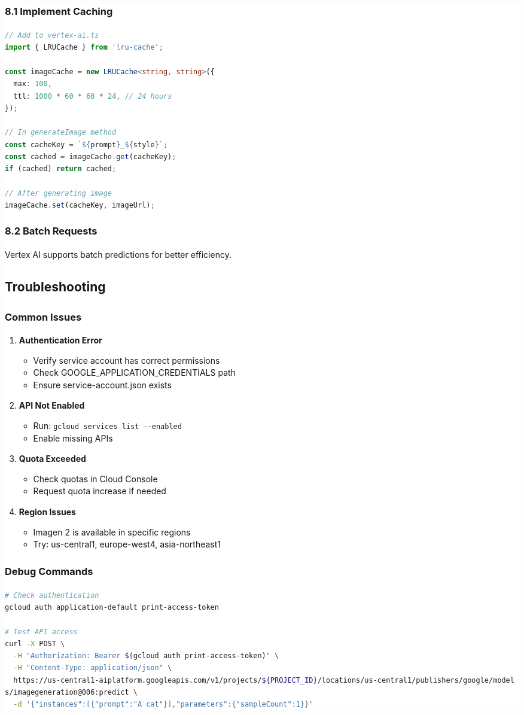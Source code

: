 ### 8.1 Implement Caching

```typescript
// Add to vertex-ai.ts
import { LRUCache } from 'lru-cache';

const imageCache = new LRUCache<string, string>({
  max: 100,
  ttl: 1000 * 60 * 60 * 24, // 24 hours
});

// In generateImage method
const cacheKey = `${prompt}_${style}`;
const cached = imageCache.get(cacheKey);
if (cached) return cached;

// After generating image
imageCache.set(cacheKey, imageUrl);
```

### 8.2 Batch Requests

Vertex AI supports batch predictions for better efficiency.

## Troubleshooting

### Common Issues

1. **Authentication Error**
   - Verify service account has correct permissions
   - Check GOOGLE_APPLICATION_CREDENTIALS path
   - Ensure service-account.json exists

2. **API Not Enabled**
   - Run: `gcloud services list --enabled`
   - Enable missing APIs

3. **Quota Exceeded**
   - Check quotas in Cloud Console
   - Request quota increase if needed

4. **Region Issues**
   - Imagen 2 is available in specific regions
   - Try: us-central1, europe-west4, asia-northeast1

### Debug Commands

```bash
# Check authentication
gcloud auth application-default print-access-token

# Test API access
curl -X POST \
  -H "Authorization: Bearer $(gcloud auth print-access-token)" \
  -H "Content-Type: application/json" \
  https://us-central1-aiplatform.googleapis.com/v1/projects/${PROJECT_ID}/locations/us-central1/publishers/google/models/imagegeneration@006:predict \
  -d '{"instances":[{"prompt":"A cat"}],"parameters":{"sampleCount":1}}'
```
